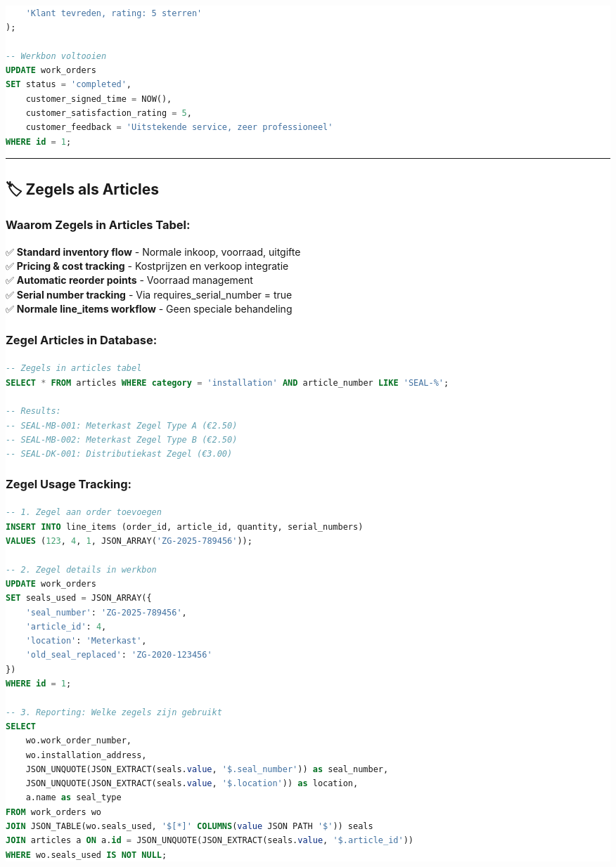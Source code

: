 ```sql
    'Klant tevreden, rating: 5 sterren'
);

-- Werkbon voltooien
UPDATE work_orders 
SET status = 'completed',
    customer_signed_time = NOW(),
    customer_satisfaction_rating = 5,
    customer_feedback = 'Uitstekende service, zeer professioneel'
WHERE id = 1;
```

---

## 🏷️ **Zegels als Articles**

### **Waarom Zegels in Articles Tabel:**
✅ **Standard inventory flow** - Normale inkoop, voorraad, uitgifte  
✅ **Pricing & cost tracking** - Kostprijzen en verkoop integratie  
✅ **Automatic reorder points** - Voorraad management  
✅ **Serial number tracking** - Via requires_serial_number = true  
✅ **Normale line_items workflow** - Geen speciale behandeling  

### **Zegel Articles in Database:**
```sql
-- Zegels in articles tabel
SELECT * FROM articles WHERE category = 'installation' AND article_number LIKE 'SEAL-%';

-- Results:
-- SEAL-MB-001: Meterkast Zegel Type A (€2.50)
-- SEAL-MB-002: Meterkast Zegel Type B (€2.50)  
-- SEAL-DK-001: Distributiekast Zegel (€3.00)
```

### **Zegel Usage Tracking:**
```sql
-- 1. Zegel aan order toevoegen
INSERT INTO line_items (order_id, article_id, quantity, serial_numbers)
VALUES (123, 4, 1, JSON_ARRAY('ZG-2025-789456'));

-- 2. Zegel details in werkbon
UPDATE work_orders 
SET seals_used = JSON_ARRAY({
    'seal_number': 'ZG-2025-789456',
    'article_id': 4,
    'location': 'Meterkast',
    'old_seal_replaced': 'ZG-2020-123456'
})
WHERE id = 1;

-- 3. Reporting: Welke zegels zijn gebruikt
SELECT 
    wo.work_order_number,
    wo.installation_address,
    JSON_UNQUOTE(JSON_EXTRACT(seals.value, '$.seal_number')) as seal_number,
    JSON_UNQUOTE(JSON_EXTRACT(seals.value, '$.location')) as location,
    a.name as seal_type
FROM work_orders wo
JOIN JSON_TABLE(wo.seals_used, '$[*]' COLUMNS(value JSON PATH '$')) seals
JOIN articles a ON a.id = JSON_UNQUOTE(JSON_EXTRACT(seals.value, '$.article_id'))
WHERE wo.seals_used IS NOT NULL;
```
